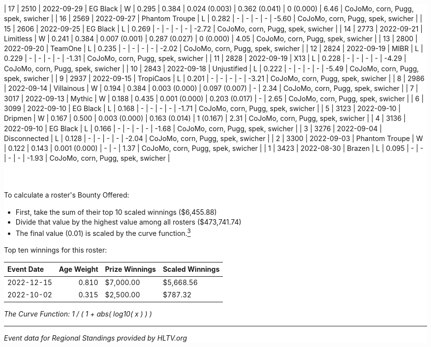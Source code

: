 |           17 |     2510 | 2022-09-29 | EG Black       | W   | 0.295      | 0.384        | 0.024 (0.003)    | 0.362 (0.041)    | 0 (0.000) |     6.46 | CoJoMo, corn, Pugg, spek, swicher   |
|           16 |     2569 | 2022-09-27 | Phantom Troupe | L   | 0.282      | -            | -                | -                | -         |    -5.60 | CoJoMo, corn, Pugg, spek, swicher   |
|           15 |     2606 | 2022-09-25 | EG Black       | L   | 0.269      | -            | -                | -                | -         |    -2.72 | CoJoMo, corn, Pugg, spek, swicher   |
|           14 |     2773 | 2022-09-21 | Limitless      | W   | 0.241      | 0.384        | 0.007 (0.001)    | 0.287 (0.027)    | 0 (0.000) |     4.05 | CoJoMo, corn, Pugg, spek, swicher   |
|           13 |     2800 | 2022-09-20 | TeamOne        | L   | 0.235      | -            | -                | -                | -         |    -2.02 | CoJoMo, corn, Pugg, spek, swicher   |
|           12 |     2824 | 2022-09-19 | MIBR           | L   | 0.229      | -            | -                | -                | -         |    -1.31 | CoJoMo, corn, Pugg, spek, swicher   |
|           11 |     2828 | 2022-09-19 | X13            | L   | 0.228      | -            | -                | -                | -         |    -4.29 | CoJoMo, corn, Pugg, spek, swicher   |
|           10 |     2843 | 2022-09-18 | Unjustified    | L   | 0.222      | -            | -                | -                | -         |    -5.49 | CoJoMo, corn, Pugg, spek, swicher   |
|            9 |     2937 | 2022-09-15 | TropiCaos      | L   | 0.201      | -            | -                | -                | -         |    -3.21 | CoJoMo, corn, Pugg, spek, swicher   |
|            8 |     2986 | 2022-09-14 | Villainous     | W   | 0.194      | 0.384        | 0.003 (0.000)    | 0.097 (0.007)    | -         |     2.34 | CoJoMo, corn, Pugg, spek, swicher   |
|            7 |     3017 | 2022-09-13 | Mythic         | W   | 0.188      | 0.435        | 0.001 (0.000)    | 0.203 (0.017)    | -         |     2.65 | CoJoMo, corn, Pugg, spek, swicher   |
|            6 |     3099 | 2022-09-10 | EG Black       | L   | 0.168      | -            | -                | -                | -         |    -1.71 | CoJoMo, corn, Pugg, spek, swicher   |
|            5 |     3123 | 2022-09-10 | Dripmen        | W   | 0.167      | 0.500        | 0.003 (0.000)    | 0.163 (0.014)    | 1 (0.167) |     2.31 | CoJoMo, corn, Pugg, spek, swicher   |
|            4 |     3136 | 2022-09-10 | EG Black       | L   | 0.166      | -            | -                | -                | -         |    -1.68 | CoJoMo, corn, Pugg, spek, swicher   |
|            3 |     3276 | 2022-09-04 | Disconnected   | L   | 0.128      | -            | -                | -                | -         |    -2.04 | CoJoMo, corn, Pugg, spek, swicher   |
|            2 |     3300 | 2022-09-03 | Phantom Troupe | W   | 0.122      | 0.143        | 0.001 (0.000)    | -                | -         |     1.37 | CoJoMo, corn, Pugg, spek, swicher   |
|            1 |     3423 | 2022-08-30 | Brazen         | L   | 0.095      | -            | -                | -                | -         |    -1.93 | CoJoMo, corn, Pugg, spek, swicher   |

<br />
<span id="table2"></span><br />
To calculate a roster's Bounty Offered:<br />

- First, take the sum of their top 10 scaled winnings ($6,455.88)
- Divide that value by the highest value among all rosters ($473,741.74)
- The final value (0.01) is scaled by the curve function.[<sup>3</sup>](#curveFunction)

Top ten winnings for this roster:<br />

| Event Date | Age Weight | Prize Winnings | Scaled Winnings |
| :- | -: | :- | :- |
| 2022-12-15 |      0.810 | $7,000.00      | $5,668.56       |
| 2022-10-02 |      0.315 | $2,500.00      | $787.32         |


<span id="curveFunction"></span>_The Curve Function: 1 / ( 1 + abs( log10( x ) ) )_<br />

---
_Event data for Regional Standings provided by HLTV.org_<br />
